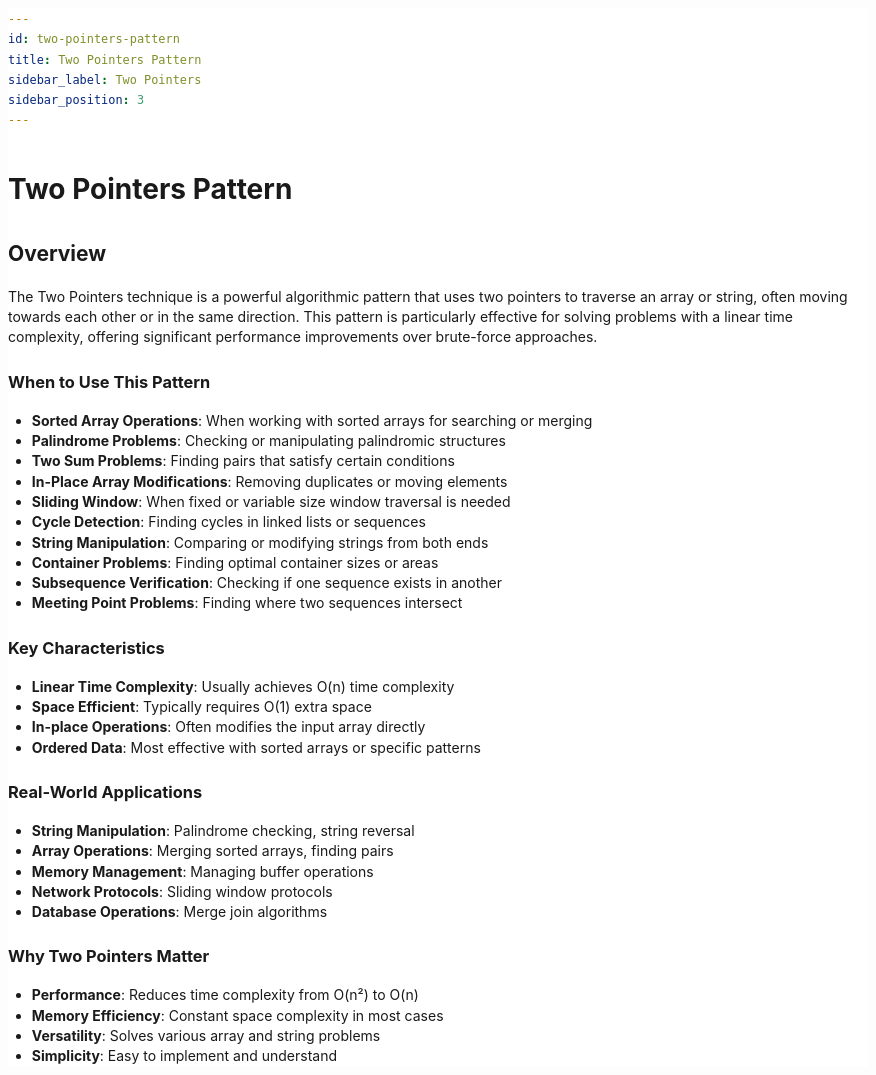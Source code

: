 ```yaml
---
id: two-pointers-pattern
title: Two Pointers Pattern
sidebar_label: Two Pointers
sidebar_position: 3
---
```


# Two Pointers Pattern

## Overview

The Two Pointers technique is a powerful algorithmic pattern that uses two pointers to traverse an array or string, often moving towards each other or in the same direction. This pattern is particularly effective for solving problems with a linear time complexity, offering significant performance improvements over brute-force approaches.

### When to Use This Pattern
- **Sorted Array Operations**: When working with sorted arrays for searching or merging
- **Palindrome Problems**: Checking or manipulating palindromic structures
- **Two Sum Problems**: Finding pairs that satisfy certain conditions
- **In-Place Array Modifications**: Removing duplicates or moving elements
- **Sliding Window**: When fixed or variable size window traversal is needed
- **Cycle Detection**: Finding cycles in linked lists or sequences
- **String Manipulation**: Comparing or modifying strings from both ends
- **Container Problems**: Finding optimal container sizes or areas
- **Subsequence Verification**: Checking if one sequence exists in another
- **Meeting Point Problems**: Finding where two sequences intersect

### Key Characteristics
- **Linear Time Complexity**: Usually achieves O(n) time complexity
- **Space Efficient**: Typically requires O(1) extra space
- **In-place Operations**: Often modifies the input array directly
- **Ordered Data**: Most effective with sorted arrays or specific patterns

### Real-World Applications
- **String Manipulation**: Palindrome checking, string reversal
- **Array Operations**: Merging sorted arrays, finding pairs
- **Memory Management**: Managing buffer operations
- **Network Protocols**: Sliding window protocols
- **Database Operations**: Merge join algorithms

### Why Two Pointers Matter
- **Performance**: Reduces time complexity from O(n²) to O(n)
- **Memory Efficiency**: Constant space complexity in most cases
- **Versatility**: Solves various array and string problems
- **Simplicity**: Easy to implement and understand
